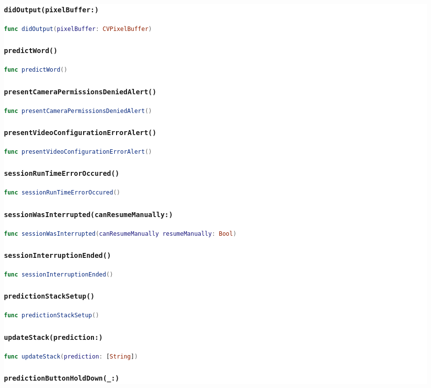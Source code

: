 ### `didOutput(pixelBuffer:)`

``` swift
func didOutput(pixelBuffer: CVPixelBuffer)
```

### `predictWord()`

``` swift
func predictWord()
```

### `presentCameraPermissionsDeniedAlert()`

``` swift
func presentCameraPermissionsDeniedAlert()
```

### `presentVideoConfigurationErrorAlert()`

``` swift
func presentVideoConfigurationErrorAlert()
```

### `sessionRunTimeErrorOccured()`

``` swift
func sessionRunTimeErrorOccured()
```

### `sessionWasInterrupted(canResumeManually:)`

``` swift
func sessionWasInterrupted(canResumeManually resumeManually: Bool)
```

### `sessionInterruptionEnded()`

``` swift
func sessionInterruptionEnded()
```

### `predictionStackSetup()`

``` swift
func predictionStackSetup()
```

### `updateStack(prediction:)`

``` swift
func updateStack(prediction: [String])
```

### `predictionButtonHoldDown(_:)`
